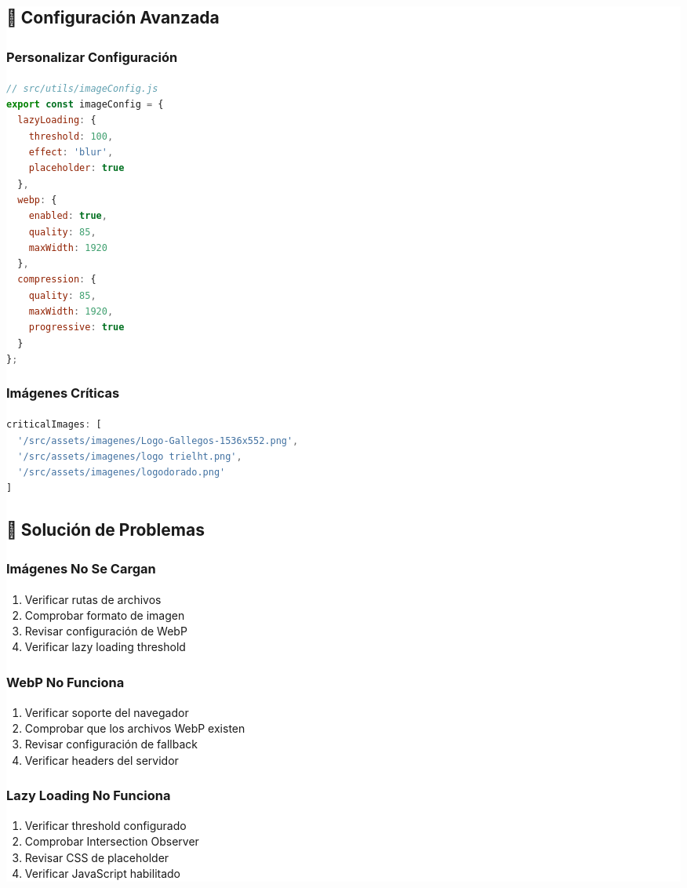 ## 🔧 Configuración Avanzada

### Personalizar Configuración
```javascript
// src/utils/imageConfig.js
export const imageConfig = {
  lazyLoading: {
    threshold: 100,
    effect: 'blur',
    placeholder: true
  },
  webp: {
    enabled: true,
    quality: 85,
    maxWidth: 1920
  },
  compression: {
    quality: 85,
    maxWidth: 1920,
    progressive: true
  }
};
```

### Imágenes Críticas
```javascript
criticalImages: [
  '/src/assets/imagenes/Logo-Gallegos-1536x552.png',
  '/src/assets/imagenes/logo trielht.png',
  '/src/assets/imagenes/logodorado.png'
]
```

## 🐛 Solución de Problemas

### Imágenes No Se Cargan
1. Verificar rutas de archivos
2. Comprobar formato de imagen
3. Revisar configuración de WebP
4. Verificar lazy loading threshold

### WebP No Funciona
1. Verificar soporte del navegador
2. Comprobar que los archivos WebP existen
3. Revisar configuración de fallback
4. Verificar headers del servidor

### Lazy Loading No Funciona
1. Verificar threshold configurado
2. Comprobar Intersection Observer
3. Revisar CSS de placeholder
4. Verificar JavaScript habilitado
